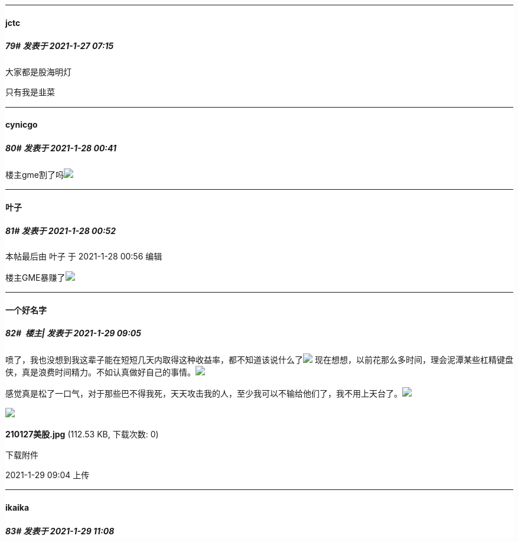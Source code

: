 
-----

####  jctc  
##### 79#       发表于 2021-1-27 07:15


大家都是股海明灯

只有我是韭菜


-----

####  cynicgo  
##### 80#       发表于 2021-1-28 00:41


楼主gme割了吗<img src="https://static.saraba1st.com/image/smiley/face2017/009.gif" referrerpolicy="no-referrer">


-----

####  叶子  
##### 81#       发表于 2021-1-28 00:52


 本帖最后由 叶子 于 2021-1-28 00:56 编辑 

楼主GME暴赚了<img src="https://static.saraba1st.com/image/smiley/face2017/037.png" referrerpolicy="no-referrer">


-----

####  一个好名字  
##### 82#         楼主| 发表于 2021-1-29 09:05


喷了，我也没想到我这辈子能在短短几天内取得这种收益率，都不知道该说什么了<img src="https://static.saraba1st.com/image/smiley/face2017/068.png" referrerpolicy="no-referrer">
现在想想，以前花那么多时间，理会泥潭某些杠精键盘侠，真是浪费时间精力。不如认真做好自己的事情。<img src="https://static.saraba1st.com/image/smiley/face2017/072.png" referrerpolicy="no-referrer">

感觉真是松了一口气，对于那些巴不得我死，天天攻击我的人，至少我可以不输给他们了，我不用上天台了。<img src="https://static.saraba1st.com/image/smiley/face2017/136.png" referrerpolicy="no-referrer">


<img src="https://img.saraba1st.com/forum/202101/29/090455o5u03sjo19ck3hws.jpg" referrerpolicy="no-referrer">


<strong>210127美股.jpg</strong> (112.53 KB, 下载次数: 0)

下载附件

2021-1-29 09:04 上传


-----

####  ikaika  
##### 83#       发表于 2021-1-29 11:08
